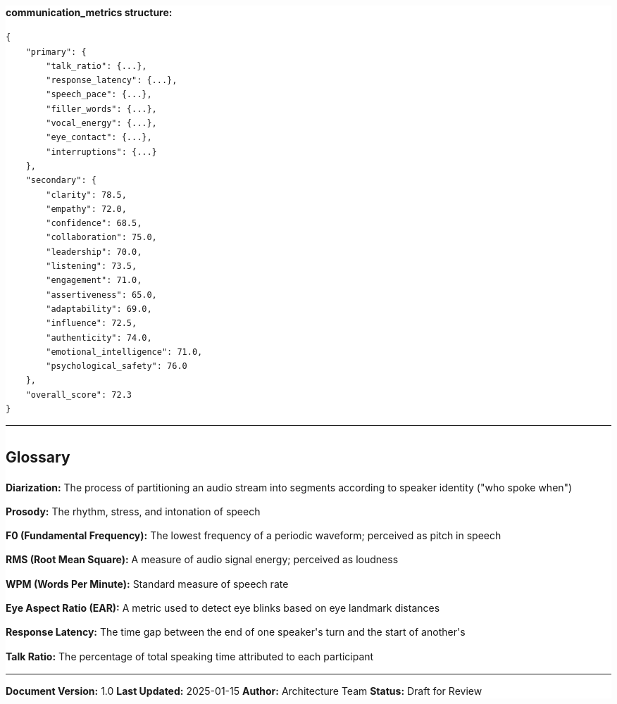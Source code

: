 **communication_metrics structure:**
```jsonb
{
    "primary": {
        "talk_ratio": {...},
        "response_latency": {...},
        "speech_pace": {...},
        "filler_words": {...},
        "vocal_energy": {...},
        "eye_contact": {...},
        "interruptions": {...}
    },
    "secondary": {
        "clarity": 78.5,
        "empathy": 72.0,
        "confidence": 68.5,
        "collaboration": 75.0,
        "leadership": 70.0,
        "listening": 73.5,
        "engagement": 71.0,
        "assertiveness": 65.0,
        "adaptability": 69.0,
        "influence": 72.5,
        "authenticity": 74.0,
        "emotional_intelligence": 71.0,
        "psychological_safety": 76.0
    },
    "overall_score": 72.3
}
```

---

## Glossary

**Diarization:** The process of partitioning an audio stream into segments according to speaker identity ("who spoke when")

**Prosody:** The rhythm, stress, and intonation of speech

**F0 (Fundamental Frequency):** The lowest frequency of a periodic waveform; perceived as pitch in speech

**RMS (Root Mean Square):** A measure of audio signal energy; perceived as loudness

**WPM (Words Per Minute):** Standard measure of speech rate

**Eye Aspect Ratio (EAR):** A metric used to detect eye blinks based on eye landmark distances

**Response Latency:** The time gap between the end of one speaker's turn and the start of another's

**Talk Ratio:** The percentage of total speaking time attributed to each participant

---

**Document Version:** 1.0
**Last Updated:** 2025-01-15
**Author:** Architecture Team
**Status:** Draft for Review
